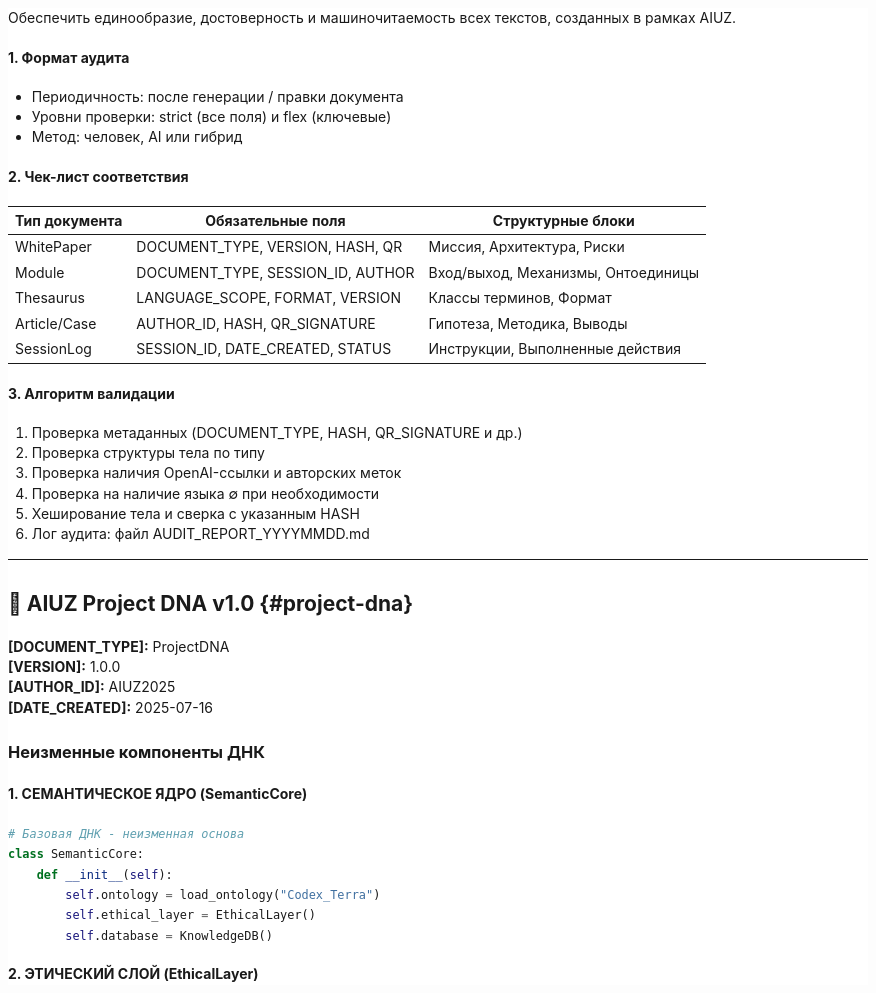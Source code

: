 Обеспечить единообразие, достоверность и машиночитаемость всех текстов, созданных в рамках AIUZ.

#### 1. Формат аудита

* Периодичность: после генерации / правки документа
* Уровни проверки: strict (все поля) и flex (ключевые)
* Метод: человек, AI или гибрид

#### 2. Чек-лист соответствия

| Тип документа | Обязательные поля                   | Структурные блоки                  |
| ------------- | ----------------------------------- | ---------------------------------- |
| WhitePaper    | DOCUMENT\_TYPE, VERSION, HASH, QR   | Миссия, Архитектура, Риски         |
| Module        | DOCUMENT\_TYPE, SESSION\_ID, AUTHOR | Вход/выход, Механизмы, Онтоединицы |
| Thesaurus     | LANGUAGE\_SCOPE, FORMAT, VERSION    | Классы терминов, Формат            |
| Article/Case  | AUTHOR\_ID, HASH, QR\_SIGNATURE     | Гипотеза, Методика, Выводы         |
| SessionLog    | SESSION\_ID, DATE\_CREATED, STATUS  | Инструкции, Выполненные действия   |

#### 3. Алгоритм валидации

1. Проверка метаданных (DOCUMENT\_TYPE, HASH, QR\_SIGNATURE и др.)
2. Проверка структуры тела по типу
3. Проверка наличия OpenAI-ссылки и авторских меток
4. Проверка на наличие языка ∅ при необходимости
5. Хеширование тела и сверка с указанным HASH
6. Лог аудита: файл AUDIT\_REPORT\_YYYYMMDD.md

***

## 🧬 AIUZ Project DNA v1.0 {#project-dna}

**\[DOCUMENT\_TYPE]:** ProjectDNA\
**\[VERSION]:** 1.0.0\
**\[AUTHOR\_ID]:** AIUZ2025\
**\[DATE\_CREATED]:** 2025-07-16

### Неизменные компоненты ДНК

#### 1. СЕМАНТИЧЕСКОЕ ЯДРО (SemanticCore)

```python
# Базовая ДНК - неизменная основа
class SemanticCore:
    def __init__(self):
        self.ontology = load_ontology("Codex_Terra")
        self.ethical_layer = EthicalLayer()
        self.database = KnowledgeDB()
```

#### 2. ЭТИЧЕСКИЙ СЛОЙ (EthicalLayer)
